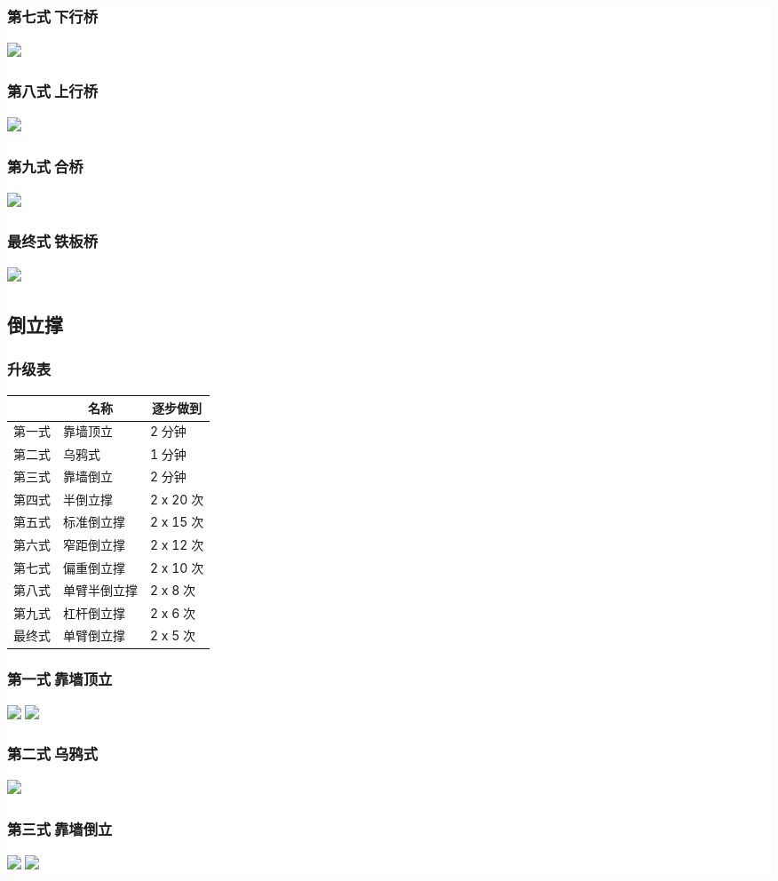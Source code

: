### 第七式 下行桥
![](http://image.runjf.com/mweb/2021-06-12-16235066913378.jpg)

### 第八式 上行桥
![](http://image.runjf.com/mweb/2021-06-12-16235067177964.jpg)

### 第九式 合桥
![](http://image.runjf.com/mweb/2021-06-12-16235067415816.jpg)

### 最终式 铁板桥
![](http://image.runjf.com/mweb/2021-06-12-16235067900645.jpg)

## 倒立撑
### 升级表
|       |  名称     | 逐步做到 |
| ----- | --------- | ------- |
| 第一式 | 靠墙顶立 | 2 分钟 |
| 第二式 | 乌鸦式 | 1 分钟 |
| 第三式 | 靠墙倒立 | 2 分钟 |
| 第四式 | 半倒立撑 | 2 x 20 次 |
| 第五式 | 标准倒立撑 | 2 x 15 次 |
| 第六式 | 窄距倒立撑 | 2 x 12 次 |
| 第七式 | 偏重倒立撑 | 2 x 10 次 |
| 第八式 | 单臂半倒立撑 | 2 x 8 次 |
| 第九式 | 杠杆倒立撑 | 2 x 6 次 |
| 最终式 | 单臂倒立撑 | 2 x 5 次 |

### 第一式 靠墙顶立
![](http://image.runjf.com/mweb/2021-06-12-16235068440926.jpg)
![](http://image.runjf.com/mweb/2021-06-12-16235068489541.jpg)

### 第二式 乌鸦式
![](http://image.runjf.com/mweb/2021-06-12-16235068745842.jpg)

### 第三式 靠墙倒立
![](http://image.runjf.com/mweb/2021-06-12-16235068887754.jpg)
![](http://image.runjf.com/mweb/2021-06-12-16235069018339.jpg)
